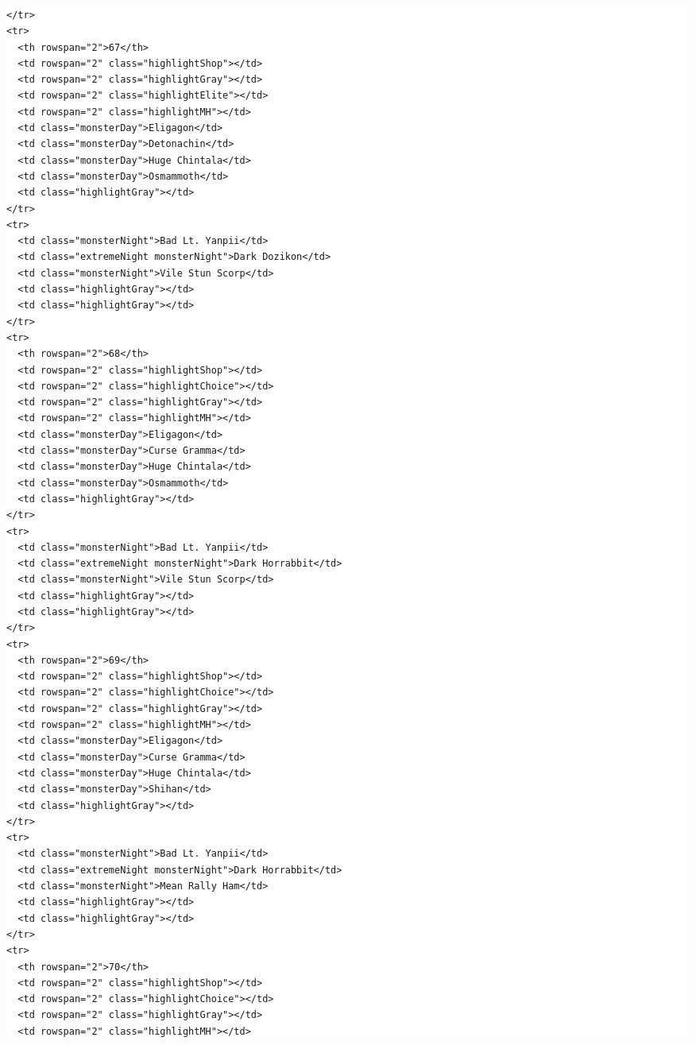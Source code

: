     </tr>
    <tr>
      <th rowspan="2">67</th>
      <td rowspan="2" class="highlightShop"></td>
      <td rowspan="2" class="highlightGray"></td>
      <td rowspan="2" class="highlightElite"></td>
      <td rowspan="2" class="highlightMH"></td>
      <td class="monsterDay">Eligagon</td>
      <td class="monsterDay">Detonachin</td>
      <td class="monsterDay">Huge Chintala</td>
      <td class="monsterDay">Osmammoth</td>
      <td class="highlightGray"></td>
    </tr>
    <tr>
      <td class="monsterNight">Bad Lt. Yanpii</td>
      <td class="extremeNight monsterNight">Dark Dozikon</td>
      <td class="monsterNight">Vile Stun Scorp</td>
      <td class="highlightGray"></td>
      <td class="highlightGray"></td>
    </tr>
    <tr>
      <th rowspan="2">68</th>
      <td rowspan="2" class="highlightShop"></td>
      <td rowspan="2" class="highlightChoice"></td>
      <td rowspan="2" class="highlightGray"></td>
      <td rowspan="2" class="highlightMH"></td>
      <td class="monsterDay">Eligagon</td>
      <td class="monsterDay">Curse Gramma</td>
      <td class="monsterDay">Huge Chintala</td>
      <td class="monsterDay">Osmammoth</td>
      <td class="highlightGray"></td>
    </tr>
    <tr>
      <td class="monsterNight">Bad Lt. Yanpii</td>
      <td class="extremeNight monsterNight">Dark Horrabbit</td>
      <td class="monsterNight">Vile Stun Scorp</td>
      <td class="highlightGray"></td>
      <td class="highlightGray"></td>
    </tr>
    <tr>
      <th rowspan="2">69</th>
      <td rowspan="2" class="highlightShop"></td>
      <td rowspan="2" class="highlightChoice"></td>
      <td rowspan="2" class="highlightGray"></td>
      <td rowspan="2" class="highlightMH"></td>
      <td class="monsterDay">Eligagon</td>
      <td class="monsterDay">Curse Gramma</td>
      <td class="monsterDay">Huge Chintala</td>
      <td class="monsterDay">Shihan</td>
      <td class="highlightGray"></td>
    </tr>
    <tr>
      <td class="monsterNight">Bad Lt. Yanpii</td>
      <td class="extremeNight monsterNight">Dark Horrabbit</td>
      <td class="monsterNight">Mean Rally Ham</td>
      <td class="highlightGray"></td>
      <td class="highlightGray"></td>
    </tr>
    <tr>
      <th rowspan="2">70</th>
      <td rowspan="2" class="highlightShop"></td>
      <td rowspan="2" class="highlightChoice"></td>
      <td rowspan="2" class="highlightGray"></td>
      <td rowspan="2" class="highlightMH"></td>